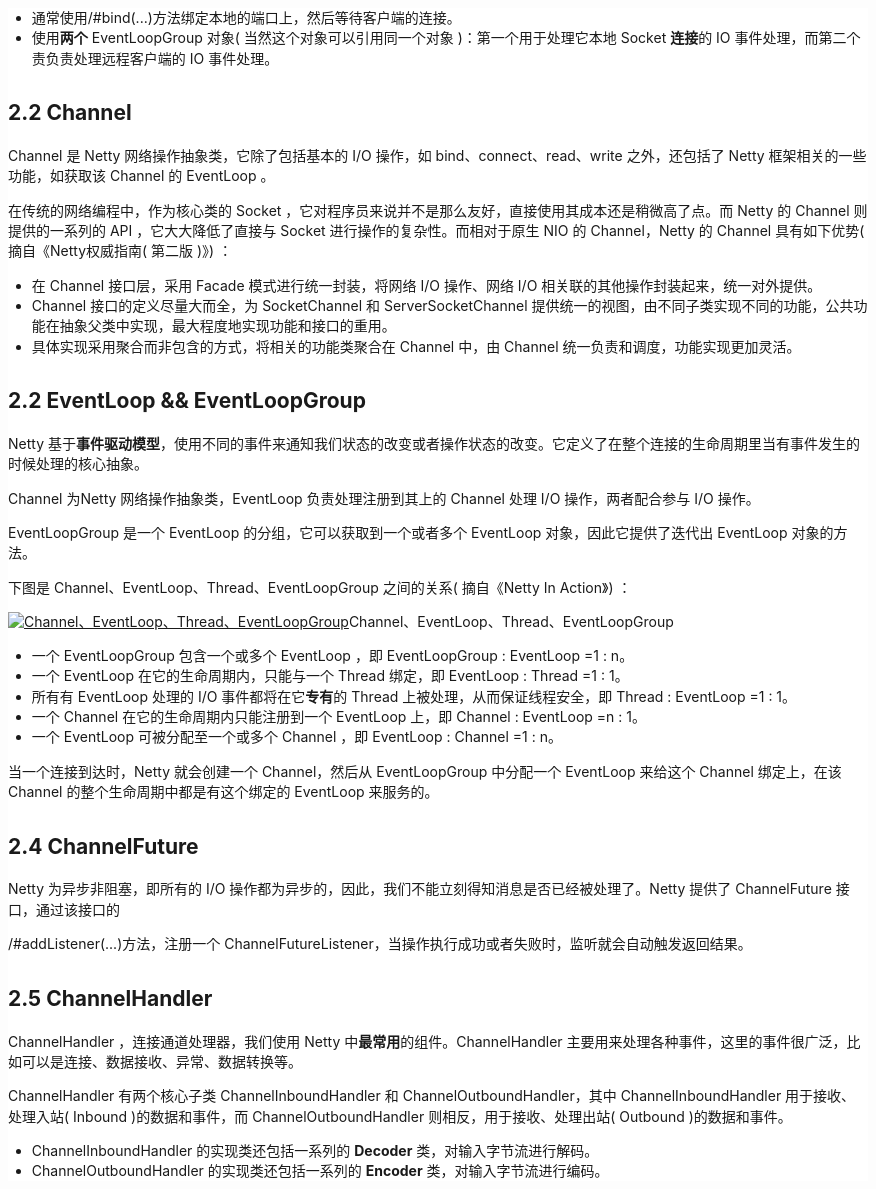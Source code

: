 * 通常使用/#bind(...)方法绑定本地的端口上，然后等待客户端的连接。
* 使用**两个** EventLoopGroup 对象( 当然这个对象可以引用同一个对象 )：第一个用于处理它本地 Socket **连接**的 IO 事件处理，而第二个责负责处理远程客户端的 IO 事件处理。

## 2.2 Channel

Channel 是 Netty 网络操作抽象类，它除了包括基本的 I/O 操作，如 bind、connect、read、write 之外，还包括了 Netty 框架相关的一些功能，如获取该 Channel 的 EventLoop 。

在传统的网络编程中，作为核心类的 Socket ，它对程序员来说并不是那么友好，直接使用其成本还是稍微高了点。而 Netty 的 Channel 则提供的一系列的 API ，它大大降低了直接与 Socket 进行操作的复杂性。而相对于原生 NIO 的 Channel，Netty 的 Channel 具有如下优势( 摘自《Netty权威指南( 第二版 )》) ：

* 在 Channel 接口层，采用 Facade 模式进行统一封装，将网络 I/O 操作、网络 I/O 相关联的其他操作封装起来，统一对外提供。
* Channel 接口的定义尽量大而全，为 SocketChannel 和 ServerSocketChannel 提供统一的视图，由不同子类实现不同的功能，公共功能在抽象父类中实现，最大程度地实现功能和接口的重用。
* 具体实现采用聚合而非包含的方式，将相关的功能类聚合在 Channel 中，由 Channel 统一负责和调度，功能实现更加灵活。

## 2.2 EventLoop && EventLoopGroup

Netty 基于**事件驱动模型**，使用不同的事件来通知我们状态的改变或者操作状态的改变。它定义了在整个连接的生命周期里当有事件发生的时候处理的核心抽象。

Channel 为Netty 网络操作抽象类，EventLoop 负责处理注册到其上的 Channel 处理 I/O 操作，两者配合参与 I/O 操作。

EventLoopGroup 是一个 EventLoop 的分组，它可以获取到一个或者多个 EventLoop 对象，因此它提供了迭代出 EventLoop 对象的方法。

下图是 Channel、EventLoop、Thread、EventLoopGroup 之间的关系( 摘自《Netty In Action》) ：

[![Channel、EventLoop、Thread、EventLoopGroup](http://static2.iocoder.cn/images/Netty/2018_03_05/02.png)](http://static2.iocoder.cn/images/Netty/2018_03_05/02.png "Channel、EventLoop、Thread、EventLoopGroup")Channel、EventLoop、Thread、EventLoopGroup

* 一个 EventLoopGroup 包含一个或多个 EventLoop ，即 EventLoopGroup : EventLoop =1 : n。
* 一个 EventLoop 在它的生命周期内，只能与一个 Thread 绑定，即 EventLoop : Thread =1 : 1。
* 所有有 EventLoop 处理的 I/O 事件都将在它**专有**的 Thread 上被处理，从而保证线程安全，即 Thread : EventLoop =1 : 1。
* 一个 Channel 在它的生命周期内只能注册到一个 EventLoop 上，即 Channel : EventLoop =n : 1。
* 一个 EventLoop 可被分配至一个或多个 Channel ，即 EventLoop : Channel =1 : n。

当一个连接到达时，Netty 就会创建一个 Channel，然后从 EventLoopGroup 中分配一个 EventLoop 来给这个 Channel 绑定上，在该 Channel 的整个生命周期中都是有这个绑定的 EventLoop 来服务的。

## 2.4 ChannelFuture

Netty 为异步非阻塞，即所有的 I/O 操作都为异步的，因此，我们不能立刻得知消息是否已经被处理了。Netty 提供了 ChannelFuture 接口，通过该接口的

/#addListener(...)方法，注册一个 ChannelFutureListener，当操作执行成功或者失败时，监听就会自动触发返回结果。

## 2.5 ChannelHandler

ChannelHandler ，连接通道处理器，我们使用 Netty 中**最常用**的组件。ChannelHandler 主要用来处理各种事件，这里的事件很广泛，比如可以是连接、数据接收、异常、数据转换等。

ChannelHandler 有两个核心子类 ChannelInboundHandler 和 ChannelOutboundHandler，其中 ChannelInboundHandler 用于接收、处理入站( Inbound )的数据和事件，而 ChannelOutboundHandler 则相反，用于接收、处理出站( Outbound )的数据和事件。

* ChannelInboundHandler 的实现类还包括一系列的 **Decoder** 类，对输入字节流进行解码。
* ChannelOutboundHandler 的实现类还包括一系列的 **Encoder** 类，对输入字节流进行编码。
